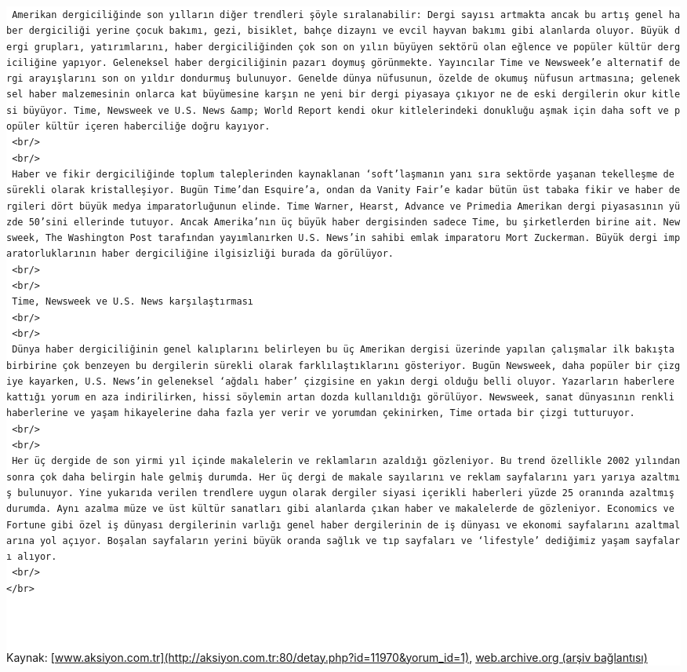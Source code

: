      Amerikan dergiciliğinde son yılların diğer trendleri şöyle sıralanabilir: Dergi sayısı artmakta ancak bu artış genel haber dergiciliği yerine çocuk bakımı, gezi, bisiklet, bahçe dizaynı ve evcil hayvan bakımı gibi alanlarda oluyor. Büyük dergi grupları, yatırımlarını, haber dergiciliğinden çok son on yılın büyüyen sektörü olan eğlence ve popüler kültür dergiciliğine yapıyor. Geleneksel haber dergiciliğinin pazarı doymuş görünmekte. Yayıncılar Time ve Newsweek’e alternatif dergi arayışlarını son on yıldır dondurmuş bulunuyor. Genelde dünya nüfusunun, özelde de okumuş nüfusun artmasına; geleneksel haber malzemesinin onlarca kat büyümesine karşın ne yeni bir dergi piyasaya çıkıyor ne de eski dergilerin okur kitlesi büyüyor. Time, Newsweek ve U.S. News &amp; World Report kendi okur kitlelerindeki donukluğu aşmak için daha soft ve popüler kültür içeren haberciliğe doğru kayıyor.
     <br/>
     <br/>
     Haber ve fikir dergiciliğinde toplum taleplerinden kaynaklanan ‘soft’laşmanın yanı sıra sektörde yaşanan tekelleşme de sürekli olarak kristalleşiyor. Bugün Time’dan Esquire’a, ondan da Vanity Fair’e kadar bütün üst tabaka fikir ve haber dergileri dört büyük medya imparatorluğunun elinde. Time Warner, Hearst, Advance ve Primedia Amerikan dergi piyasasının yüzde 50’sini ellerinde tutuyor. Ancak Amerika’nın üç büyük haber dergisinden sadece Time, bu şirketlerden birine ait. Newsweek, The Washington Post tarafından yayımlanırken U.S. News’in sahibi emlak imparatoru Mort Zuckerman. Büyük dergi imparatorluklarının haber dergiciliğine ilgisizliği burada da görülüyor.
     <br/>
     <br/>
     Time, Newsweek ve U.S. News karşılaştırması
     <br/>
     <br/>
     Dünya haber dergiciliğinin genel kalıplarını belirleyen bu üç Amerikan dergisi üzerinde yapılan çalışmalar ilk bakışta birbirine çok benzeyen bu dergilerin sürekli olarak farklılaştıklarını gösteriyor. Bugün Newsweek, daha popüler bir çizgiye kayarken, U.S. News’in geleneksel ‘ağdalı haber’ çizgisine en yakın dergi olduğu belli oluyor. Yazarların haberlere kattığı yorum en aza indirilirken, hissi söylemin artan dozda kullanıldığı görülüyor. Newsweek, sanat dünyasının renkli haberlerine ve yaşam hikayelerine daha fazla yer verir ve yorumdan çekinirken, Time ortada bir çizgi tutturuyor.
     <br/>
     <br/>
     Her üç dergide de son yirmi yıl içinde makalelerin ve reklamların azaldığı gözleniyor. Bu trend özellikle 2002 yılından sonra çok daha belirgin hale gelmiş durumda. Her üç dergi de makale sayılarını ve reklam sayfalarını yarı yarıya azaltmış bulunuyor. Yine yukarıda verilen trendlere uygun olarak dergiler siyasi içerikli haberleri yüzde 25 oranında azaltmış durumda. Aynı azalma müze ve üst kültür sanatları gibi alanlarda çıkan haber ve makalelerde de gözleniyor. Economics ve Fortune gibi özel iş dünyası dergilerinin varlığı genel haber dergilerinin de iş dünyası ve ekonomi sayfalarını azaltmalarına yol açıyor. Boşalan sayfaların yerini büyük oranda sağlık ve tıp sayfaları ve ‘lifestyle’ dediğimiz yaşam sayfaları alıyor.
     <br/>
    </br>
   </br>
  </font>
  <br/>
  
 </p>
</div>


Kaynak: [www.aksiyon.com.tr](http://aksiyon.com.tr:80/detay.php?id=11970&yorum_id=1), [web.archive.org (arşiv bağlantısı)](http://web.archive.org/web/20051105185654/http://aksiyon.com.tr:80/detay.php?id=11970&yorum_id=1)
